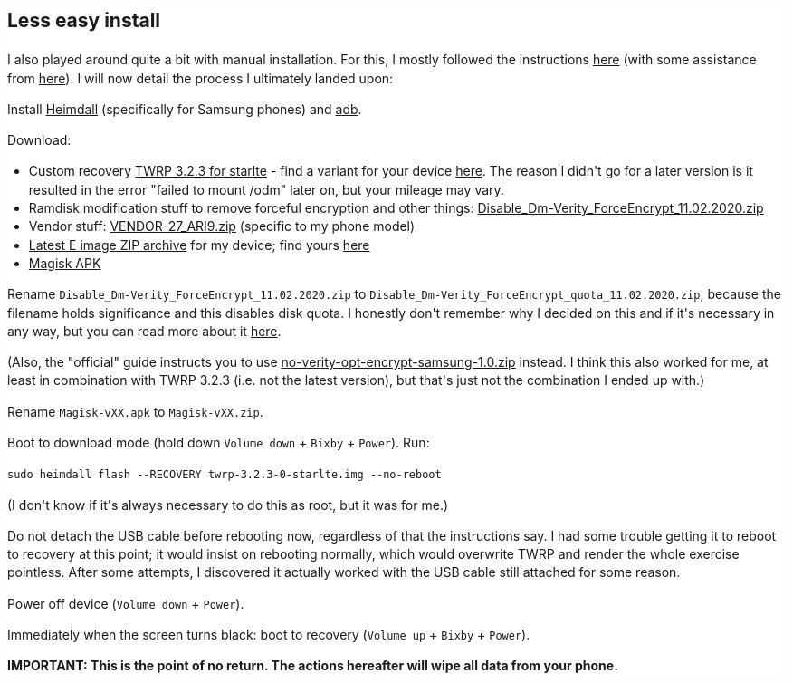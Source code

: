 ## Less easy install

I also played around quite a bit with manual installation. For this, I mostly followed the instructions [here](https://doc.e.foundation/devices/starlte/install) (with some assistance from [here](https://www.getdroidtips.com/lineage-os-18-1-samsung-galaxy-s9/)). I will now detail the process I ultimately landed upon:

Install [Heimdall](https://doc.e.foundation/support-topics/install-heimdall) (specifically for Samsung phones) and [adb](https://developer.android.com/studio/command-line/adb).

Download:

* Custom recovery [TWRP 3.2.3 for starlte](https://images.ecloud.global/stable/twrp/starlte/twrp-3.2.3-0-starlte.img) - find a variant for your device [here](https://twrp.me/Devices/). The reason I didn't go for a later version is it resulted in the error "failed to mount /odm" later on, but your mileage may vary.
* Ramdisk modification stuff to remove forceful encryption and other things: [Disable_Dm-Verity_ForceEncrypt_11.02.2020.zip](https://zackptg5.com/downloads/archive/Disable_Dm-Verity_ForceEncrypt_11.02.2020.zip)
* Vendor stuff: [VENDOR-27_ARI9.zip](https://images.ecloud.global/stable/vendors/VENDOR-27_ARI9.zip) (specific to my phone model)
* [Latest E image ZIP archive](https://images.ecloud.global/stable/starlte/e-latest-starlte.zip) for my device; find yours [here](https://doc.e.foundation/devices)
* [Magisk APK](https://github.com/topjohnwu/Magisk/releases/)

Rename `Disable_Dm-Verity_ForceEncrypt_11.02.2020.zip` to `Disable_Dm-Verity_ForceEncrypt_quota_11.02.2020.zip`, because the filename holds significance and this disables disk quota. I honestly don't remember why I decided on this and if it's necessary in any way, but you can read more about it [here](https://forum.xda-developers.com/t/deprecated-universal-dm-verity-forceencrypt-disk-quota-disabler-11-2-2020.3817389/).

(Also, the "official" guide instructs you to use [no-verity-opt-encrypt-samsung-1.0.zip](https://images.ecloud.global/stable/patch/no-verity-opt-encrypt-samsung-1.0.zip) instead. I think this also worked for me, at least in combination with TWRP 3.2.3 (i.e. not the latest version), but that's just not the combination I ended up with.)

Rename `Magisk-vXX.apk` to `Magisk-vXX.zip`.

Boot to download mode (hold down `Volume down` + `Bixby` + `Power`). Run:

```shell
sudo heimdall flash --RECOVERY twrp-3.2.3-0-starlte.img --no-reboot
```

(I don't know if it's always necessary to do this as root, but it was for me.)

Do not detach the USB cable before rebooting now, regardless of that the instructions say. I had some trouble getting it to reboot to recovery at this point; it would insist on rebooting normally, which would overwrite TWRP and render the whole exercise pointless. After some attempts, I discovered it actually worked with the USB cable still attached for some reason.

Power off device (`Volume down` + `Power`).

Immediately when the screen turns black: boot to recovery (`Volume up` + `Bixby` + `Power`).

**IMPORTANT: This is the point of no return. The actions hereafter will wipe all data from your phone.**
